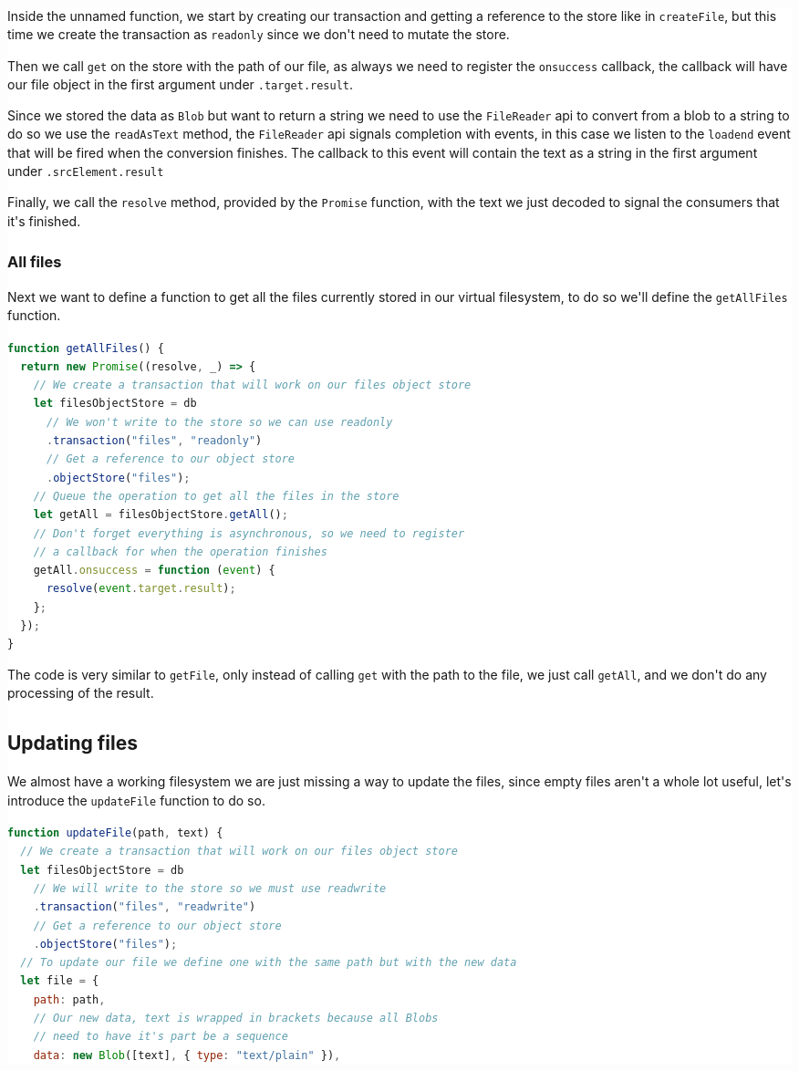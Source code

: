 Inside the unnamed function, we start by creating our transaction and getting
a reference to the store like in `createFile`, but this time we create the
transaction as `readonly` since we don't need to mutate the store.

Then we call `get` on the store with the path of our file, as always we need to
register the `onsuccess` callback, the callback will have our file object in the
first argument under `.target.result`.

Since we stored the data as `Blob` but want to return a string we need to use
the `FileReader` api to convert from a blob to a string to do so we use the
`readAsText` method, the `FileReader` api signals completion with events, in
this case we listen to the `loadend` event that will be fired when the
conversion finishes. The callback to this event will contain the text as a
string in the first argument under `.srcElement.result`

Finally, we call the `resolve` method, provided by the `Promise` function, with
the text we just decoded to signal the consumers that it's finished.

### All files

Next we want to define a function to get all the files currently stored in our
virtual filesystem, to do so we'll define the `getAllFiles` function.

```javascript
function getAllFiles() {
  return new Promise((resolve, _) => {
    // We create a transaction that will work on our files object store
    let filesObjectStore = db
      // We won't write to the store so we can use readonly
      .transaction("files", "readonly")
      // Get a reference to our object store
      .objectStore("files");
    // Queue the operation to get all the files in the store
    let getAll = filesObjectStore.getAll();
    // Don't forget everything is asynchronous, so we need to register
    // a callback for when the operation finishes
    getAll.onsuccess = function (event) {
      resolve(event.target.result);
    };
  });
}
```

The code is very similar to `getFile`, only instead of calling `get` with the
path to the file, we just call `getAll`, and we don't do any processing of the
result.

## Updating files

We almost have a working filesystem we are just missing a way to update the
files, since empty files aren't a whole lot useful, let's introduce the
`updateFile` function to do so.

```javascript
function updateFile(path, text) {
  // We create a transaction that will work on our files object store
  let filesObjectStore = db
    // We will write to the store so we must use readwrite
    .transaction("files", "readwrite")
    // Get a reference to our object store
    .objectStore("files");
  // To update our file we define one with the same path but with the new data
  let file = {
    path: path,
    // Our new data, text is wrapped in brackets because all Blobs
    // need to have it's part be a sequence
    data: new Blob([text], { type: "text/plain" }),
```
